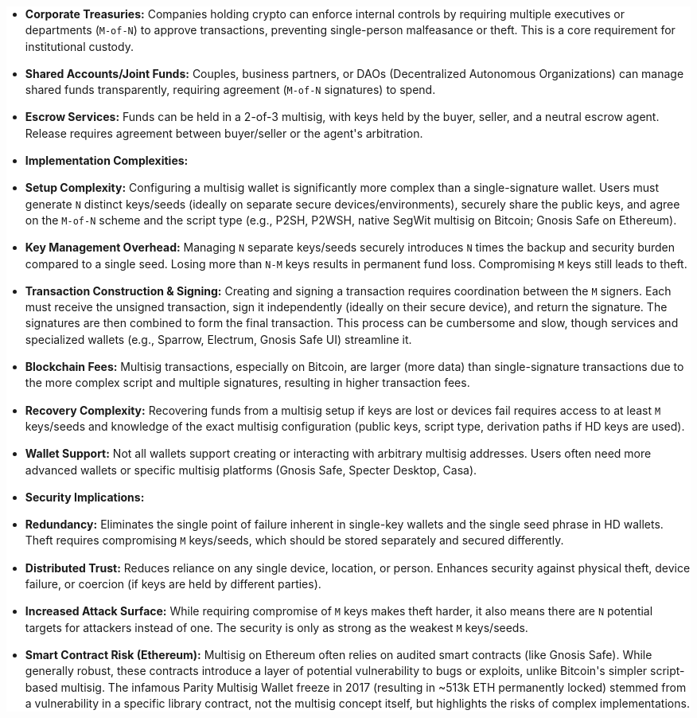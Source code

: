 *   **Corporate Treasuries:** Companies holding crypto can enforce internal controls by requiring multiple executives or departments (`M-of-N`) to approve transactions, preventing single-person malfeasance or theft. This is a core requirement for institutional custody.

*   **Shared Accounts/Joint Funds:** Couples, business partners, or DAOs (Decentralized Autonomous Organizations) can manage shared funds transparently, requiring agreement (`M-of-N` signatures) to spend.

*   **Escrow Services:** Funds can be held in a 2-of-3 multisig, with keys held by the buyer, seller, and a neutral escrow agent. Release requires agreement between buyer/seller or the agent's arbitration.

*   **Implementation Complexities:**

*   **Setup Complexity:** Configuring a multisig wallet is significantly more complex than a single-signature wallet. Users must generate `N` distinct keys/seeds (ideally on separate secure devices/environments), securely share the public keys, and agree on the `M-of-N` scheme and the script type (e.g., P2SH, P2WSH, native SegWit multisig on Bitcoin; Gnosis Safe on Ethereum).

*   **Key Management Overhead:** Managing `N` separate keys/seeds securely introduces `N` times the backup and security burden compared to a single seed. Losing more than `N-M` keys results in permanent fund loss. Compromising `M` keys still leads to theft.

*   **Transaction Construction & Signing:** Creating and signing a transaction requires coordination between the `M` signers. Each must receive the unsigned transaction, sign it independently (ideally on their secure device), and return the signature. The signatures are then combined to form the final transaction. This process can be cumbersome and slow, though services and specialized wallets (e.g., Sparrow, Electrum, Gnosis Safe UI) streamline it.

*   **Blockchain Fees:** Multisig transactions, especially on Bitcoin, are larger (more data) than single-signature transactions due to the more complex script and multiple signatures, resulting in higher transaction fees.

*   **Recovery Complexity:** Recovering funds from a multisig setup if keys are lost or devices fail requires access to at least `M` keys/seeds and knowledge of the exact multisig configuration (public keys, script type, derivation paths if HD keys are used).

*   **Wallet Support:** Not all wallets support creating or interacting with arbitrary multisig addresses. Users often need more advanced wallets or specific multisig platforms (Gnosis Safe, Specter Desktop, Casa).

*   **Security Implications:**

*   **Redundancy:** Eliminates the single point of failure inherent in single-key wallets and the single seed phrase in HD wallets. Theft requires compromising `M` keys/seeds, which should be stored separately and secured differently.

*   **Distributed Trust:** Reduces reliance on any single device, location, or person. Enhances security against physical theft, device failure, or coercion (if keys are held by different parties).

*   **Increased Attack Surface:** While requiring compromise of `M` keys makes theft harder, it also means there are `N` potential targets for attackers instead of one. The security is only as strong as the weakest `M` keys/seeds.

*   **Smart Contract Risk (Ethereum):** Multisig on Ethereum often relies on audited smart contracts (like Gnosis Safe). While generally robust, these contracts introduce a layer of potential vulnerability to bugs or exploits, unlike Bitcoin's simpler script-based multisig. The infamous Parity Multisig Wallet freeze in 2017 (resulting in ~513k ETH permanently locked) stemmed from a vulnerability in a specific library contract, not the multisig concept itself, but highlights the risks of complex implementations.
